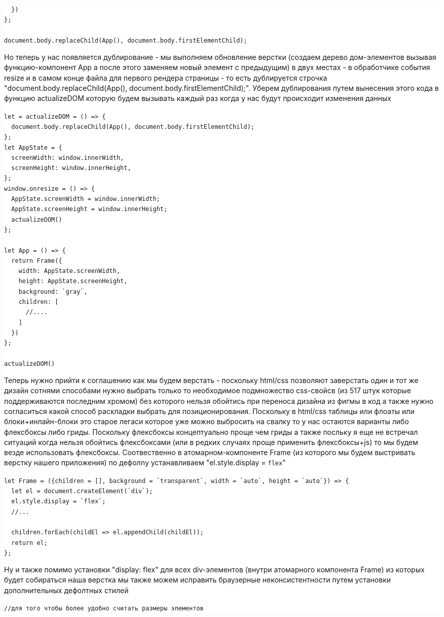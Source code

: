 ```
  })
};

document.body.replaceChild(App(), document.body.firstElementChild);
```
Но теперь у нас появляется дублирование - мы выполняем обновление верстки (создаем дерево дом-элементов вызывая функцию-компонент App а после этого заменяем новый элемент с предыдущим) в двух местах - в обработчике события resize и в самом конце файла для первого рендера страницы - то есть дублируется строчка "document.body.replaceChild(App(), document.body.firstElementChild);". Уберем дублирования путем вынесения этого кода в функцию actualizeDOM которую будем вызывать каждый раз когда у нас будут происходит изменения данных
```
let = actualizeDOM = () => {
  document.body.replaceChild(App(), document.body.firstElementChild);
};
let AppState = {
  screenWidth: window.innerWidth,
  screenHeight: window.innerHeight,
};
window.onresize = () => {
  AppState.screenWidth = window.innerWidth;
  AppState.screenHeight = window.innerHeight;
  actualizeDOM()
};

let App = () => {
  return Frame({
    width: AppState.screenWidth,
    height: AppState.screenHeight,
    background: `gray`,
    children: [
      //....
    ]
  })
};

actualizeDOM()
```

Теперь нужно прийти к соглашению как мы будем верстать - поскольку html/css позволяют заверстать один и тот же дизайн сотнями способами нужно выбрать только то необходимое подмножество css-свойсв (из 517 штук которые поддерживаются последним хромом) без которого нельзя обойтись при переноса дизайна из фигмы в код а также нужно согласиться какой способ раскладки выбрать для позиционирования. Поскольку в html/css таблицы или флоаты или блоки+инлайн-блоки это старое легаси которое уже можно выбросить на свалку то у нас остаются варианты либо флексбоксы либо гриды. Поскольку флексбоксы концептуально проще чем гриды а также посльку я еще не встречал ситуаций когда нельзя обойтись флексбоксами (или в редких случаях проще применить флексбоксы+js) то мы будем везде использовать флексбоксы. Соотвественно в атомарном-компоненте Frame (из которого мы будем выстривать верстку нашего приложения) по дефолnу устанавливаем "el.style.display = `flex`"
```
let Frame = ({children = [], background = `transparent`, width = `auto`, height = `auto`}) => {
  let el = document.createElement(`div`);
  el.style.display = `flex`;
  //...

  children.forEach(childEl => el.appendChild(childEl));
  return el;
};
``` 
Ну и также помимо установки "display: flex" для всех div-элементов (внутри атомарного компонента Frame) из которых будет собираться наша верстка мы также можем исправить браузерные неконсистентности путем установки дополнительных дефолтных стилей
```
//для того чтобы более удобно считать размеры элементов
```